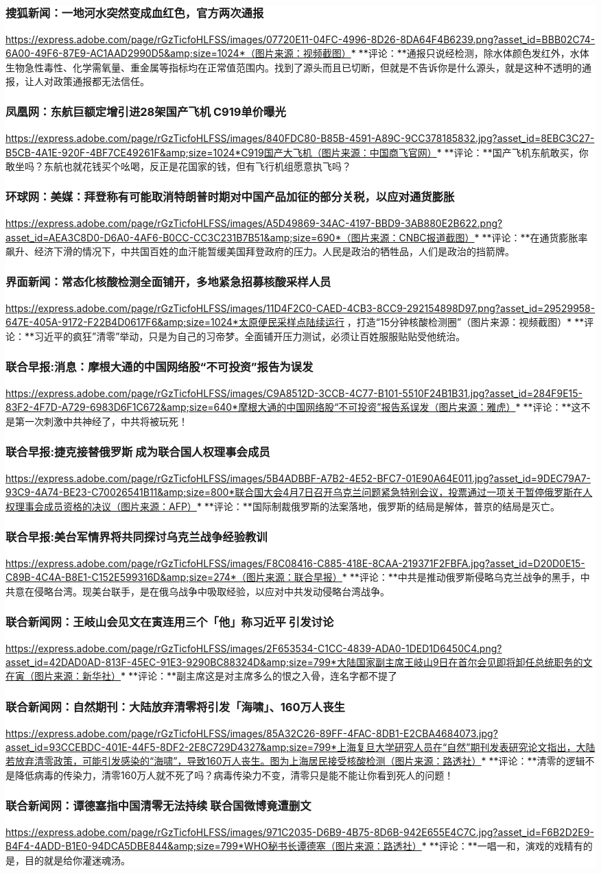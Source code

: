 ### 搜狐新闻：一地河水突然变成血红色，官方两次通报
 https://express.adobe.com/page/rGzTicfoHLFSS/images/07720E11-04FC-4996-8D26-8DA64F4B6239.png?asset_id=BBB02C74-6A00-49F6-87E9-AC1AAD2990D5&amp;size=1024*（图片来源：视频截图）* 
**评论：**通报只说经检测，除水体颜色发红外，水体生物急性毒性、化学需氧量、重金属等指标均在正常值范围内。找到了源头而且已切断，但就是不告诉你是什么源头，就是这种不透明的通报，让人对政策通报都无法信任。
 
### 凤凰网：东航巨额定增引进28架国产飞机 C919单价曝光
 https://express.adobe.com/page/rGzTicfoHLFSS/images/840FDC80-B85B-4591-A89C-9CC378185832.jpg?asset_id=8EBC3C27-B5CB-4A1E-920F-4BF7CE49261F&amp;size=1024*C919国产大飞机（图片来源：中国商飞官网）* 
**评论：**国产飞机东航敢买，你敢坐吗？东航也就花钱买个吆喝，反正是花国家的钱，但有飞行机组愿意执飞吗？
 
### 环球网：美媒：拜登称有可能取消特朗普时期对中国产品加征的部分关税，以应对通货膨胀
 https://express.adobe.com/page/rGzTicfoHLFSS/images/A5D49869-34AC-4197-BBD9-3AB880E2B622.png?asset_id=AEA3C8D0-D6A0-4AF6-B0CC-CC3C231B7B51&amp;size=690*（图片来源：CNBC报道截图）* 
**评论：**在通货膨胀率飙升、经济下滑的情况下，中共国百姓的血汗能暂缓美国拜登政府的压力。人民是政治的牺牲品，人们是政治的挡箭牌。
 
### 界面新闻：常态化核酸检测全面铺开，多地紧急招募核酸采样人员
 https://express.adobe.com/page/rGzTicfoHLFSS/images/11D4F2C0-CAED-4CB3-8CC9-292154898D97.png?asset_id=29529958-647E-405A-9172-F22B4D0617F6&amp;size=1024*太原便民采样点陆续运行 ，打造“15分钟核酸检测圈”（图片来源：视频截图）* 
**评论：**习近平的疯狂”清零”举动，只是为自己的习帝梦。全面铺开压力测试，必须让百姓服服贴贴受他统治。
 
### 联合早报:消息：摩根大通的中国网络股“不可投资”报告为误发
 https://express.adobe.com/page/rGzTicfoHLFSS/images/C9A8512D-3CCB-4C77-B101-5510F24B1B31.jpg?asset_id=284F9E15-83F2-4F7D-A729-6983D6F1C672&amp;size=640*摩根大通的中国网络股“不可投资”报告系误发（图片来源：雅虎）* 
**评论：**这不是第一次刺激中共神经了，中共将被玩死！
 
### 联合早报:捷克接替俄罗斯 成为联合国人权理事会成员
 https://express.adobe.com/page/rGzTicfoHLFSS/images/5B4ADBBF-A7B2-4E52-BFC7-01E90A64E011.jpg?asset_id=9DEC79A7-93C9-4A74-BE23-C70026541B11&amp;size=800*联合国大会4月7日召开乌克兰问题紧急特别会议，投票通过一项关于暂停俄罗斯在人权理事会成员资格的决议（图片来源：AFP）* 
**评论：**国际制裁俄罗斯的法案落地，俄罗斯的结局是解体，普京的结局是灭亡。
 
### 联合早报:美台军情界将共同探讨乌克兰战争经验教训
 https://express.adobe.com/page/rGzTicfoHLFSS/images/F8C08416-C885-418E-8CAA-219371F2FBFA.jpg?asset_id=D20D0E15-C89B-4C4A-B8E1-C152E599316D&amp;size=274*（图片来源：联合早报）* 
**评论：**中共是推动俄罗斯侵略乌克兰战争的黑手，中共意在侵略台湾。现美台联手，是在俄乌战争中吸取经验，以应对中共发动侵略台湾战争。
 
### 联合新闻网：王岐山会见文在寅连用三个「他」称习近平 引发讨论
 https://express.adobe.com/page/rGzTicfoHLFSS/images/2F653534-C1CC-4839-ADA0-1DED1D6450C4.png?asset_id=42DAD0AD-813F-45EC-91E3-9290BC88324D&amp;size=799*大陆国家副主席王岐山9日在首尔会见即将卸任总统职务的文在寅（图片来源：新华社）* 
**评论：**副主席这是对主席多么的恨之入骨，连名字都不提了
 
### 联合新闻网：自然期刊：大陆放弃清零将引发「海啸」、160万人丧生
 https://express.adobe.com/page/rGzTicfoHLFSS/images/85A32C26-89FF-4FAC-8DB1-E2CBA4684073.jpg?asset_id=93CCEBDC-401E-44F5-8DF2-2E8C729D4327&amp;size=799*上海复旦大学研究人员在“自然”期刊发表研究论文指出，大陆若放弃清零政策，可能引发感染的“海啸”，导致160万人丧生。图为上海居民接受核酸检测（图片来源：路透社）* 
**评论：**清零的逻辑不是降低病毒的传染力，清零160万人就不死了吗？病毒传染力不变，清零只是能不能让你看到死人的问题！
 
### 联合新闻网：谭德塞指中国清零无法持续 联合国微博竟遭删文
 https://express.adobe.com/page/rGzTicfoHLFSS/images/971C2035-D6B9-4B75-8D6B-942E655E4C7C.jpg?asset_id=F6B2D2E9-B4F4-4ADD-B1E0-94DCA5DBE844&amp;size=799*WHO秘书长谭德塞（图片来源：路透社）* 
**评论：**一唱一和，演戏的戏精有的是，目的就是给你灌迷魂汤。
 
